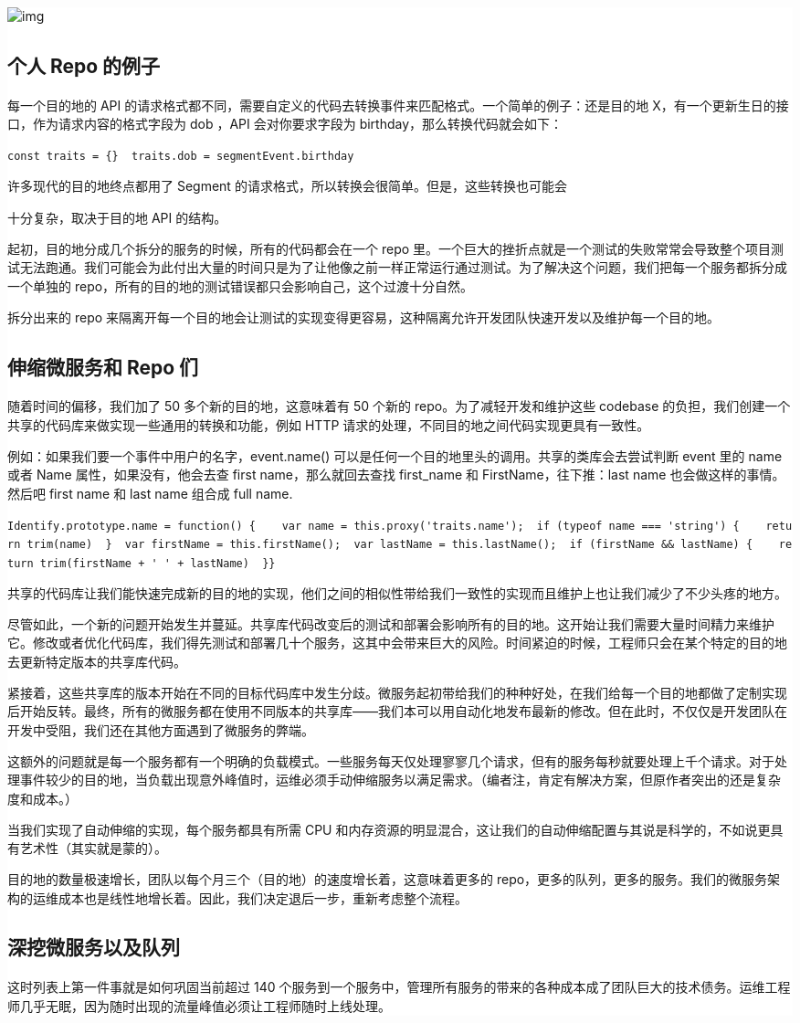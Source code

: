 ![img](https://static001.infoq.cn/resource/image/39/55/39c5ccad6fb0774f82d606c71b7b4955.png)



## 个人 Repo 的例子

每一个目的地的 API 的请求格式都不同，需要自定义的代码去转换事件来匹配格式。一个简单的例子：还是目的地 X，有一个更新生日的接口，作为请求内容的格式字段为 dob ，API 会对你要求字段为 birthday，那么转换代码就会如下：

```
const traits = {}  traits.dob = segmentEvent.birthday 
```

许多现代的目的地终点都用了 Segment 的请求格式，所以转换会很简单。但是，这些转换也可能会

十分复杂，取决于目的地 API 的结构。

起初，目的地分成几个拆分的服务的时候，所有的代码都会在一个 repo 里。一个巨大的挫折点就是一个测试的失败常常会导致整个项目测试无法跑通。我们可能会为此付出大量的时间只是为了让他像之前一样正常运行通过测试。为了解决这个问题，我们把每一个服务都拆分成一个单独的 repo，所有的目的地的测试错误都只会影响自己，这个过渡十分自然。

拆分出来的 repo 来隔离开每一个目的地会让测试的实现变得更容易，这种隔离允许开发团队快速开发以及维护每一个目的地。



## 伸缩微服务和 Repo 们

随着时间的偏移，我们加了 50 多个新的目的地，这意味着有 50 个新的 repo。为了减轻开发和维护这些 codebase 的负担，我们创建一个共享的代码库来做实现一些通用的转换和功能，例如 HTTP 请求的处理，不同目的地之间代码实现更具有一致性。

例如：如果我们要一个事件中用户的名字，event.name() 可以是任何一个目的地里头的调用。共享的类库会去尝试判断 event 里的 name 或者 Name 属性，如果没有，他会去查 first name，那么就回去查找 first_name 和 FirstName，往下推：last name 也会做这样的事情。然后吧 first name 和 last name 组合成 full name.

```
Identify.prototype.name = function() {    var name = this.proxy('traits.name');  if (typeof name === 'string') {    return trim(name)  }  var firstName = this.firstName();  var lastName = this.lastName();  if (firstName && lastName) {    return trim(firstName + ' ' + lastName)  }}
```

共享的代码库让我们能快速完成新的目的地的实现，他们之间的相似性带给我们一致性的实现而且维护上也让我们减少了不少头疼的地方。

尽管如此，一个新的问题开始发生并蔓延。共享库代码改变后的测试和部署会影响所有的目的地。这开始让我们需要大量时间精力来维护它。修改或者优化代码库，我们得先测试和部署几十个服务，这其中会带来巨大的风险。时间紧迫的时候，工程师只会在某个特定的目的地去更新特定版本的共享库代码。

紧接着，这些共享库的版本开始在不同的目标代码库中发生分歧。微服务起初带给我们的种种好处，在我们给每一个目的地都做了定制实现后开始反转。最终，所有的微服务都在使用不同版本的共享库——我们本可以用自动化地发布最新的修改。但在此时，不仅仅是开发团队在开发中受阻，我们还在其他方面遇到了微服务的弊端。

这额外的问题就是每一个服务都有一个明确的负载模式。一些服务每天仅处理寥寥几个请求，但有的服务每秒就要处理上千个请求。对于处理事件较少的目的地，当负载出现意外峰值时，运维必须手动伸缩服务以满足需求。（编者注，肯定有解决方案，但原作者突出的还是复杂度和成本。）

当我们实现了自动伸缩的实现，每个服务都具有所需 CPU 和内存资源的明显混合，这让我们的自动伸缩配置与其说是科学的，不如说更具有艺术性（其实就是蒙的）。

目的地的数量极速增长，团队以每个月三个（目的地）的速度增长着，这意味着更多的 repo，更多的队列，更多的服务。我们的微服务架构的运维成本也是线性地增长着。因此，我们决定退后一步，重新考虑整个流程。



## 深挖微服务以及队列

这时列表上第一件事就是如何巩固当前超过 140 个服务到一个服务中，管理所有服务的带来的各种成本成了团队巨大的技术债务。运维工程师几乎无眠，因为随时出现的流量峰值必须让工程师随时上线处理。

